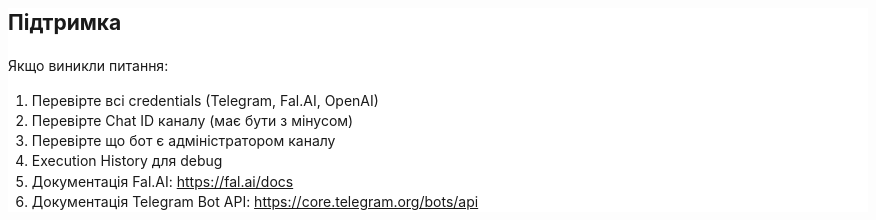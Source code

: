 ## Підтримка

Якщо виникли питання:
1. Перевірте всі credentials (Telegram, Fal.AI, OpenAI)
2. Перевірте Chat ID каналу (має бути з мінусом)
3. Перевірте що бот є адміністратором каналу
4. Execution History для debug
5. Документація Fal.AI: https://fal.ai/docs
6. Документація Telegram Bot API: https://core.telegram.org/bots/api
